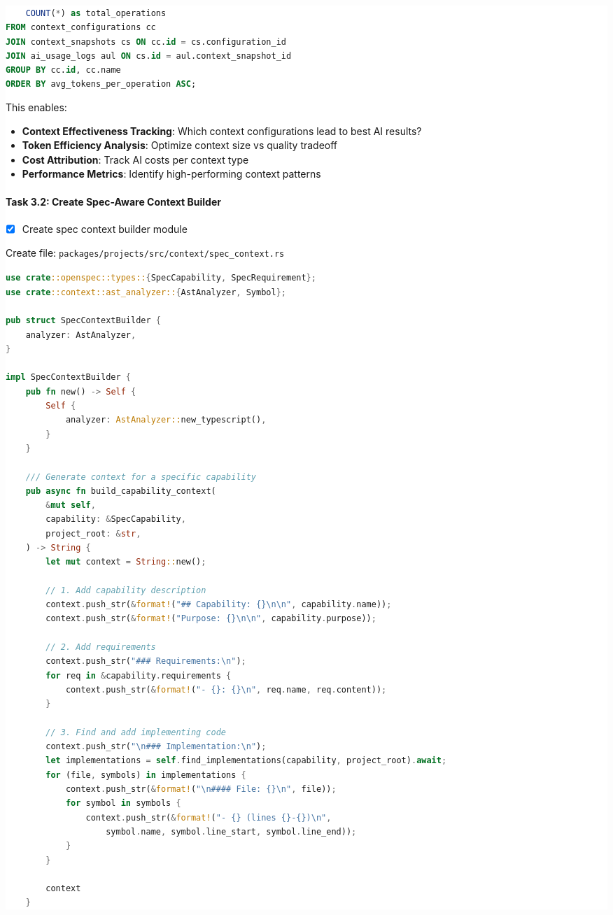 ```sql
    COUNT(*) as total_operations
FROM context_configurations cc
JOIN context_snapshots cs ON cc.id = cs.configuration_id
JOIN ai_usage_logs aul ON cs.id = aul.context_snapshot_id
GROUP BY cc.id, cc.name
ORDER BY avg_tokens_per_operation ASC;
```

This enables:
- **Context Effectiveness Tracking**: Which context configurations lead to best AI results?
- **Token Efficiency Analysis**: Optimize context size vs quality tradeoff
- **Cost Attribution**: Track AI costs per context type
- **Performance Metrics**: Identify high-performing context patterns

#### Task 3.2: Create Spec-Aware Context Builder
- [x] Create spec context builder module

Create file: `packages/projects/src/context/spec_context.rs`

```rust
use crate::openspec::types::{SpecCapability, SpecRequirement};
use crate::context::ast_analyzer::{AstAnalyzer, Symbol};

pub struct SpecContextBuilder {
    analyzer: AstAnalyzer,
}

impl SpecContextBuilder {
    pub fn new() -> Self {
        Self {
            analyzer: AstAnalyzer::new_typescript(),
        }
    }

    /// Generate context for a specific capability
    pub async fn build_capability_context(
        &mut self,
        capability: &SpecCapability,
        project_root: &str,
    ) -> String {
        let mut context = String::new();

        // 1. Add capability description
        context.push_str(&format!("## Capability: {}\n\n", capability.name));
        context.push_str(&format!("Purpose: {}\n\n", capability.purpose));

        // 2. Add requirements
        context.push_str("### Requirements:\n");
        for req in &capability.requirements {
            context.push_str(&format!("- {}: {}\n", req.name, req.content));
        }

        // 3. Find and add implementing code
        context.push_str("\n### Implementation:\n");
        let implementations = self.find_implementations(capability, project_root).await;
        for (file, symbols) in implementations {
            context.push_str(&format!("\n#### File: {}\n", file));
            for symbol in symbols {
                context.push_str(&format!("- {} (lines {}-{})\n",
                    symbol.name, symbol.line_start, symbol.line_end));
            }
        }

        context
    }
```